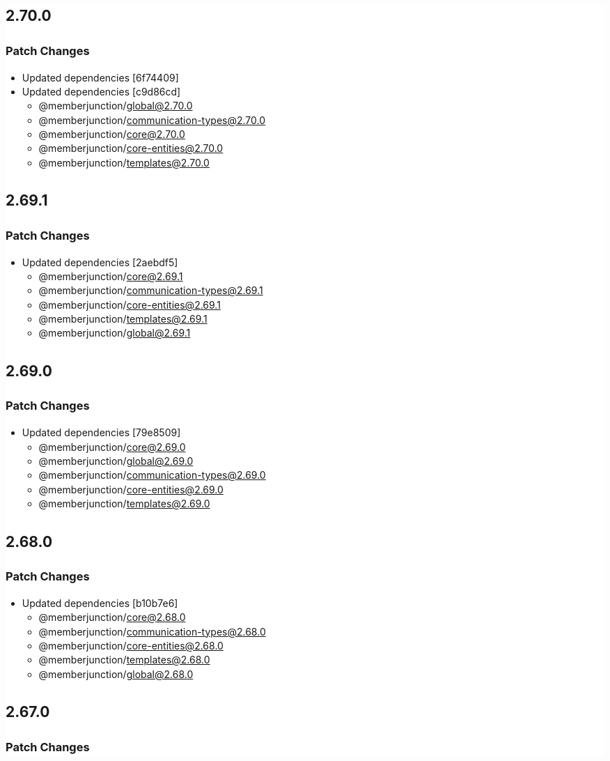 ## 2.70.0

### Patch Changes

- Updated dependencies [6f74409]
- Updated dependencies [c9d86cd]
  - @memberjunction/global@2.70.0
  - @memberjunction/communication-types@2.70.0
  - @memberjunction/core@2.70.0
  - @memberjunction/core-entities@2.70.0
  - @memberjunction/templates@2.70.0

## 2.69.1

### Patch Changes

- Updated dependencies [2aebdf5]
  - @memberjunction/core@2.69.1
  - @memberjunction/communication-types@2.69.1
  - @memberjunction/core-entities@2.69.1
  - @memberjunction/templates@2.69.1
  - @memberjunction/global@2.69.1

## 2.69.0

### Patch Changes

- Updated dependencies [79e8509]
  - @memberjunction/core@2.69.0
  - @memberjunction/global@2.69.0
  - @memberjunction/communication-types@2.69.0
  - @memberjunction/core-entities@2.69.0
  - @memberjunction/templates@2.69.0

## 2.68.0

### Patch Changes

- Updated dependencies [b10b7e6]
  - @memberjunction/core@2.68.0
  - @memberjunction/communication-types@2.68.0
  - @memberjunction/core-entities@2.68.0
  - @memberjunction/templates@2.68.0
  - @memberjunction/global@2.68.0

## 2.67.0

### Patch Changes

